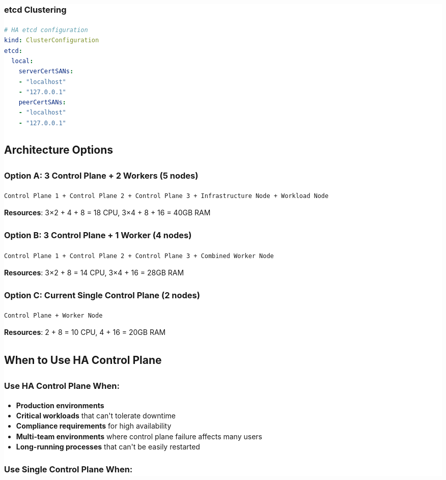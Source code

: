 ### etcd Clustering

```yaml
# HA etcd configuration
kind: ClusterConfiguration
etcd:
  local:
    serverCertSANs:
    - "localhost"
    - "127.0.0.1"
    peerCertSANs:
    - "localhost"
    - "127.0.0.1"
```

## Architecture Options

### Option A: 3 Control Plane + 2 Workers (5 nodes)

```
Control Plane 1 + Control Plane 2 + Control Plane 3 + Infrastructure Node + Workload Node
```

**Resources**: 3×2 + 4 + 8 = 18 CPU, 3×4 + 8 + 16 = 40GB RAM

### Option B: 3 Control Plane + 1 Worker (4 nodes)

```
Control Plane 1 + Control Plane 2 + Control Plane 3 + Combined Worker Node
```

**Resources**: 3×2 + 8 = 14 CPU, 3×4 + 16 = 28GB RAM

### Option C: Current Single Control Plane (2 nodes)

```
Control Plane + Worker Node
```

**Resources**: 2 + 8 = 10 CPU, 4 + 16 = 20GB RAM

## When to Use HA Control Plane

### Use HA Control Plane When:

- **Production environments**
- **Critical workloads** that can't tolerate downtime
- **Compliance requirements** for high availability
- **Multi-team environments** where control plane failure affects many users
- **Long-running processes** that can't be easily restarted

### Use Single Control Plane When:

